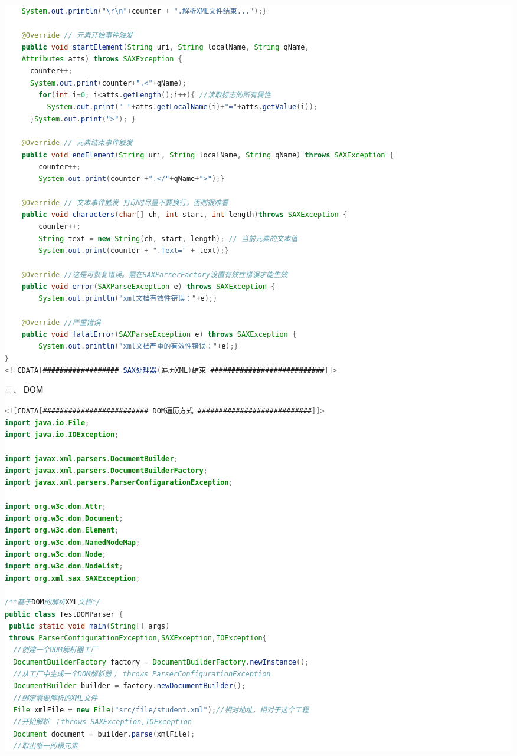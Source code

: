 ```java
    System.out.println("\r\n"+counter + ".解析XML文件结束...");}
   
    @Override // 元素开始事件触发
    public void startElement(String uri, String localName, String qName,
    Attributes atts) throws SAXException {
      counter++;
      System.out.print(counter+".<"+qName);
        for(int i=0; i<atts.getLength();i++){ //读取标志的所有属性
          System.out.print(" "+atts.getLocalName(i)+"="+atts.getValue(i));
      }System.out.print(">"); }
   
    @Override // 元素结束事件触发
    public void endElement(String uri, String localName, String qName) throws SAXException {
        counter++;
        System.out.print(counter +".</"+qName+">");}
   
    @Override // 文本事件触发 打印时尽量不要换行，否则很难看
    public void characters(char[] ch, int start, int length)throws SAXException {
        counter++;
        String text = new String(ch, start, length); // 当前元素的文本值
        System.out.print(counter + ".Text=" + text);}
   
    @Override //这是可恢复错误。需在SAXParserFactory设置有效性错误才能生效
    public void error(SAXParseException e) throws SAXException {
        System.out.println("xml文档有效性错误："+e);}
   
    @Override //严重错误
    public void fatalError(SAXParseException e) throws SAXException {
        System.out.println("xml文档严重的有效性错误："+e);}
}
<![CDATA[################## SAX处理器(遍历XML)结束 ###########################]]>
```
三、 DOM
```java
<![CDATA[######################### DOM遍历方式 ###########################]]>
import java.io.File;
import java.io.IOException;

import javax.xml.parsers.DocumentBuilder;
import javax.xml.parsers.DocumentBuilderFactory;
import javax.xml.parsers.ParserConfigurationException;

import org.w3c.dom.Attr;
import org.w3c.dom.Document;
import org.w3c.dom.Element;
import org.w3c.dom.NamedNodeMap;
import org.w3c.dom.Node;
import org.w3c.dom.NodeList;
import org.xml.sax.SAXException;

/**基于DOM的解析XML文档*/
public class TestDOMParser {
 public static void main(String[] args)
 throws ParserConfigurationException,SAXException,IOException{
  //创建一个DOM解析器工厂
  DocumentBuilderFactory factory = DocumentBuilderFactory.newInstance();
  //从工厂中生成一个DOM解析器； throws ParserConfigurationException
  DocumentBuilder builder = factory.newDocumentBuilder();
  //绑定需要解析的XML文件
  File xmlFile = new File("src/file/student.xml");//相对地址，相对于这个工程
  //开始解析 ；throws SAXException,IOException
  Document document = builder.parse(xmlFile);
  //取出唯一的根元素
```